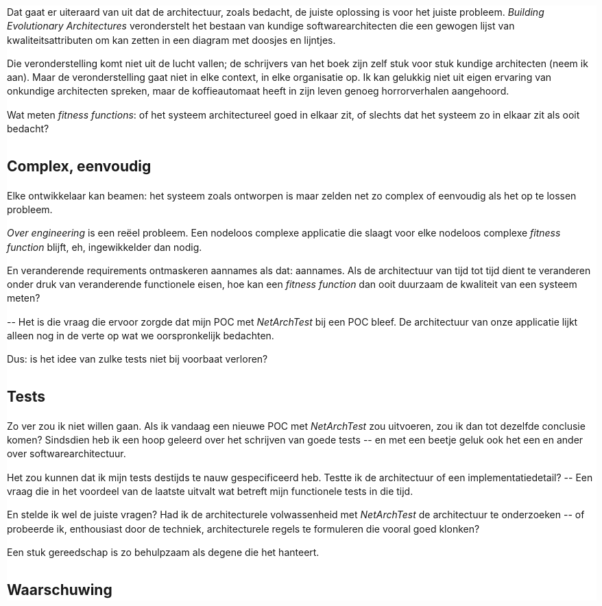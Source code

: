 
Dat gaat er uiteraard van uit dat de architectuur, zoals bedacht, de juiste oplossing is voor het juiste probleem. *Building Evolutionary Architectures* veronderstelt het bestaan van kundige softwarearchitecten die een gewogen lijst van kwaliteitsattributen om kan zetten in een diagram met doosjes en lijntjes.


Die veronderstelling komt niet uit de lucht vallen; de schrijvers van het boek zijn zelf stuk voor stuk kundige architecten (neem ik aan). Maar de veronderstelling gaat niet in elke context, in elke organisatie op. Ik kan gelukkig niet uit eigen ervaring van onkundige architecten spreken, maar de koffieautomaat heeft in zijn leven genoeg horrorverhalen aangehoord.


Wat meten *fitness functions*: of het systeem architectureel goed in elkaar zit, of slechts dat het systeem zo in elkaar zit als ooit bedacht?


## Complex, eenvoudig


Elke ontwikkelaar kan beamen: het systeem zoals ontworpen is maar zelden net zo complex of eenvoudig als het op te lossen probleem. 


*Over engineering* is een reëel probleem. Een nodeloos complexe applicatie die slaagt voor elke nodeloos complexe *fitness function* blijft, eh, ingewikkelder dan nodig. 


En veranderende requirements ontmaskeren aannames als dat: aannames. Als de architectuur van tijd tot tijd dient te veranderen onder druk van veranderende functionele eisen, hoe kan een *fitness function* dan ooit duurzaam de kwaliteit van een systeem meten? 


-- Het is die vraag die ervoor zorgde dat mijn POC met *NetArchTest* bij een POC bleef. De architectuur van onze applicatie lijkt alleen nog in de verte op wat we oorspronkelijk bedachten.


Dus: is het idee van zulke tests niet bij voorbaat verloren?


## Tests


Zo ver zou ik niet willen gaan. Als ik vandaag een nieuwe POC met *NetArchTest* zou uitvoeren, zou ik dan tot dezelfde conclusie komen? Sindsdien heb ik een hoop geleerd over het schrijven van goede tests -- en met een beetje geluk ook het een en ander over softwarearchitectuur. 


Het zou kunnen dat ik mijn tests destijds te nauw gespecificeerd heb. Testte ik de architectuur of een implementatiedetail? -- Een vraag die in het voordeel van de laatste uitvalt wat betreft mijn functionele tests in die tijd. 


En stelde ik wel de juiste vragen? Had ik de architecturele volwassenheid met *NetArchTest* de architectuur te onderzoeken -- of probeerde ik, enthousiast door de techniek, architecturele regels te formuleren die vooral goed klonken?


Een stuk gereedschap is zo behulpzaam als degene die het hanteert.


## Waarschuwing
